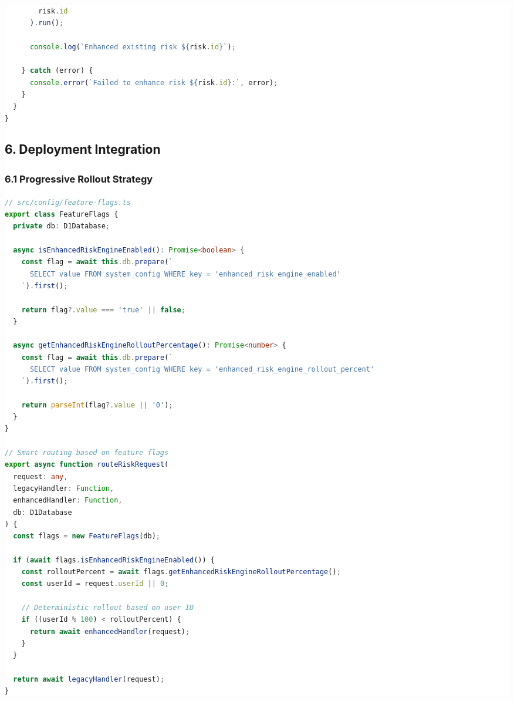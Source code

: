 ```typescript
        risk.id
      ).run();
      
      console.log(`Enhanced existing risk ${risk.id}`);
      
    } catch (error) {
      console.error(`Failed to enhance risk ${risk.id}:`, error);
    }
  }
}
```

## 6. Deployment Integration

### 6.1 Progressive Rollout Strategy
```typescript
// src/config/feature-flags.ts
export class FeatureFlags {
  private db: D1Database;
  
  async isEnhancedRiskEngineEnabled(): Promise<boolean> {
    const flag = await this.db.prepare(`
      SELECT value FROM system_config WHERE key = 'enhanced_risk_engine_enabled'
    `).first();
    
    return flag?.value === 'true' || false;
  }
  
  async getEnhancedRiskEngineRolloutPercentage(): Promise<number> {
    const flag = await this.db.prepare(`
      SELECT value FROM system_config WHERE key = 'enhanced_risk_engine_rollout_percent'
    `).first();
    
    return parseInt(flag?.value || '0');
  }
}

// Smart routing based on feature flags
export async function routeRiskRequest(
  request: any,
  legacyHandler: Function,
  enhancedHandler: Function,
  db: D1Database
) {
  const flags = new FeatureFlags(db);
  
  if (await flags.isEnhancedRiskEngineEnabled()) {
    const rolloutPercent = await flags.getEnhancedRiskEngineRolloutPercentage();
    const userId = request.userId || 0;
    
    // Deterministic rollout based on user ID
    if ((userId % 100) < rolloutPercent) {
      return await enhancedHandler(request);
    }
  }
  
  return await legacyHandler(request);
}
```
